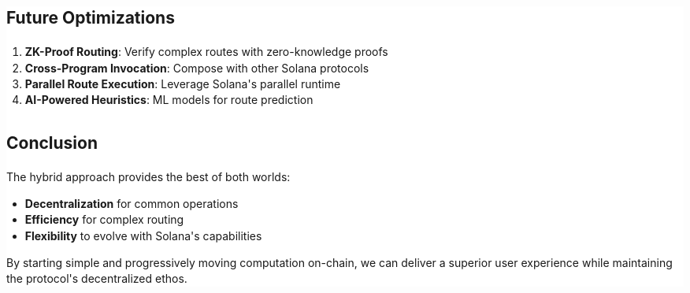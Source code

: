 ## Future Optimizations

1. **ZK-Proof Routing**: Verify complex routes with zero-knowledge proofs
2. **Cross-Program Invocation**: Compose with other Solana protocols
3. **Parallel Route Execution**: Leverage Solana's parallel runtime
4. **AI-Powered Heuristics**: ML models for route prediction

## Conclusion

The hybrid approach provides the best of both worlds:
- **Decentralization** for common operations
- **Efficiency** for complex routing
- **Flexibility** to evolve with Solana's capabilities

By starting simple and progressively moving computation on-chain, we can deliver a superior user experience while maintaining the protocol's decentralized ethos.